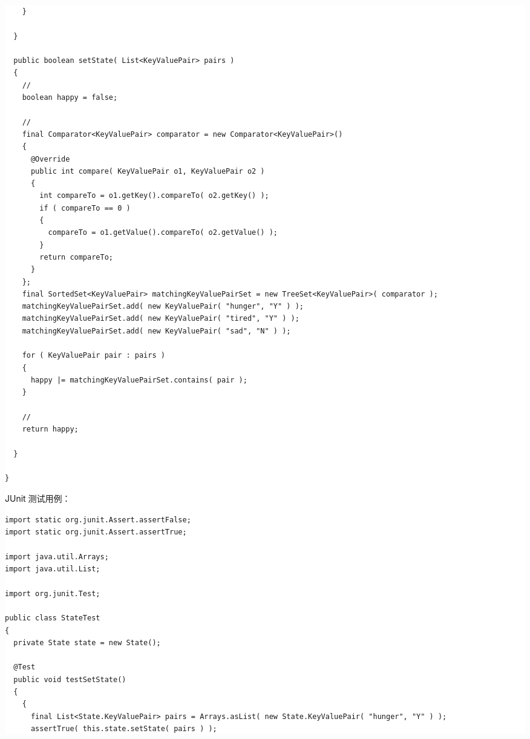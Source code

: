 ```
    }

  }

  public boolean setState( List<KeyValuePair> pairs )
  {
    //
    boolean happy = false;

    //
    final Comparator<KeyValuePair> comparator = new Comparator<KeyValuePair>()
    {
      @Override
      public int compare( KeyValuePair o1, KeyValuePair o2 )
      {
        int compareTo = o1.getKey().compareTo( o2.getKey() );
        if ( compareTo == 0 )
        {
          compareTo = o1.getValue().compareTo( o2.getValue() );
        }
        return compareTo;
      }
    };
    final SortedSet<KeyValuePair> matchingKeyValuePairSet = new TreeSet<KeyValuePair>( comparator );
    matchingKeyValuePairSet.add( new KeyValuePair( "hunger", "Y" ) );
    matchingKeyValuePairSet.add( new KeyValuePair( "tired", "Y" ) );
    matchingKeyValuePairSet.add( new KeyValuePair( "sad", "N" ) );

    for ( KeyValuePair pair : pairs )
    {
      happy |= matchingKeyValuePairSet.contains( pair );
    }

    //
    return happy;

  }

} 
```

JUnit 测试用例：

```
import static org.junit.Assert.assertFalse;
import static org.junit.Assert.assertTrue;

import java.util.Arrays;
import java.util.List;

import org.junit.Test;

public class StateTest
{
  private State state = new State();

  @Test
  public void testSetState()
  {
    {
      final List<State.KeyValuePair> pairs = Arrays.asList( new State.KeyValuePair( "hunger", "Y" ) );
      assertTrue( this.state.setState( pairs ) );
```